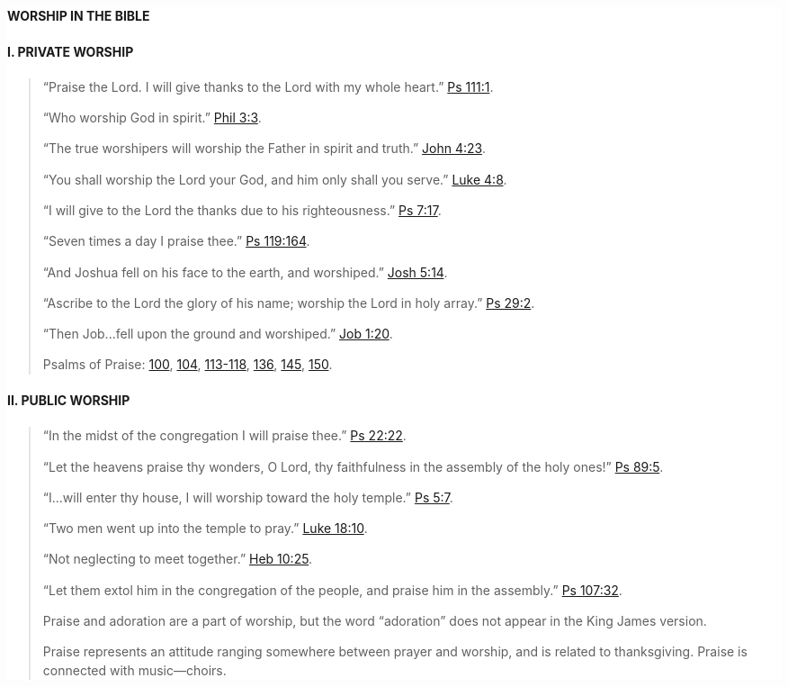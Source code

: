 #### WORSHIP IN THE BIBLE

#### I. PRIVATE WORSHIP

> “Praise the Lord. I will give thanks to the Lord with my whole heart.” [Ps 111:1](https://biblehub.com/psalms/111-1.htm).
> 
> “Who worship God in spirit.” [Phil 3:3](https://biblehub.com/philippians/3-3.htm).
> 
> “The true worshipers will worship the Father in spirit and truth.” [John 4:23](https://biblehub.com/john/4-23.htm).
> 
> “You shall worship the Lord your God, and him only shall you serve.” [Luke 4:8](https://biblehub.com/luke/4-8.htm).
> 
> “I will give to the Lord the thanks due to his righteousness.” [Ps 7:17](https://biblehub.com/psalms/7-17.htm).
> 
> “Seven times a day I praise thee.” [Ps 119:164](https://biblehub.com/psalms/119-164.htm).
> 
> “And Joshua fell on his face to the earth, and worshiped.” [Josh 5:14](https://biblehub.com/joshua/5-14.htm).
> 
> “Ascribe to the Lord the glory of his name; worship the Lord in holy array.” [Ps 29:2](https://biblehub.com/psalms/29-2.htm).
> 
> “Then Job...fell upon the ground and worshiped.” [Job 1:20](https://biblehub.com/job/1-20.htm).
> 
> Psalms of Praise: [100](https://biblehub.com/niv/psalms/100.htm), [104](https://biblehub.com/niv/psalms/104.htm), [113-118](https://biblehub.com/niv/psalms/113.htm), [136](https://biblehub.com/niv/psalms/136.htm), [145](https://biblehub.com/niv/psalms/145.htm), [150](https://biblehub.com/niv/psalms/150.htm).

#### II. PUBLIC WORSHIP

> “In the midst of the congregation I will praise thee.” [Ps 22:22](https://biblehub.com/psalms/22-22.htm).
> 
> “Let the heavens praise thy wonders, O Lord, thy faithfulness in the assembly of the holy ones!” [Ps 89:5](https://biblehub.com/psalms/89-5.htm).
> 
> “I...will enter thy house, I will worship toward the holy temple.” [Ps 5:7](https://biblehub.com/psalms/5-7.htm).
> 
> “Two men went up into the temple to pray.” [Luke 18:10](https://biblehub.com/luke/18-10.htm).
> 
> “Not neglecting to meet together.” [Heb 10:25](https://biblehub.com/hebrews/10-25.htm).
> 
> “Let them extol him in the congregation of the people, and praise him in the assembly.” [Ps 107:32](https://biblehub.com/psalms/107-32.htm).
> 
> Praise and adoration are a part of worship, but the word “adoration” does not appear in the King James version.
> 
> Praise represents an attitude ranging somewhere between prayer and worship, and is related to thanksgiving. Praise is connected with music—choirs.
